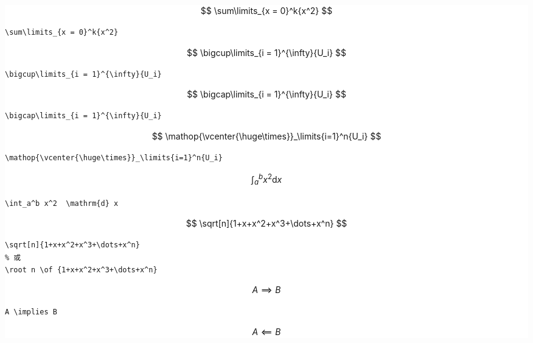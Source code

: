 $$
\sum\limits_{x = 0}^k{x^2}
$$

```
\sum\limits_{x = 0}^k{x^2}
```

$$
\bigcup\limits_{i = 1}^{\infty}{U_i}
$$

```
\bigcup\limits_{i = 1}^{\infty}{U_i}
```

$$
\bigcap\limits_{i = 1}^{\infty}{U_i}
$$

```
\bigcap\limits_{i = 1}^{\infty}{U_i}
```

$$
\mathop{\vcenter{\huge\times}}_\limits{i=1}^n{U_i}
$$

```
\mathop{\vcenter{\huge\times}}_\limits{i=1}^n{U_i}
```

$$
\int_a^b x^2  \mathrm{d} x
$$

```
\int_a^b x^2  \mathrm{d} x
```

$$
\sqrt[n]{1+x+x^2+x^3+\dots+x^n}
$$

```
\sqrt[n]{1+x+x^2+x^3+\dots+x^n}
% 或
\root n \of {1+x+x^2+x^3+\dots+x^n}
```

$$
A \implies B
$$

```
A \implies B
```

$$
A \impliedby B
$$
